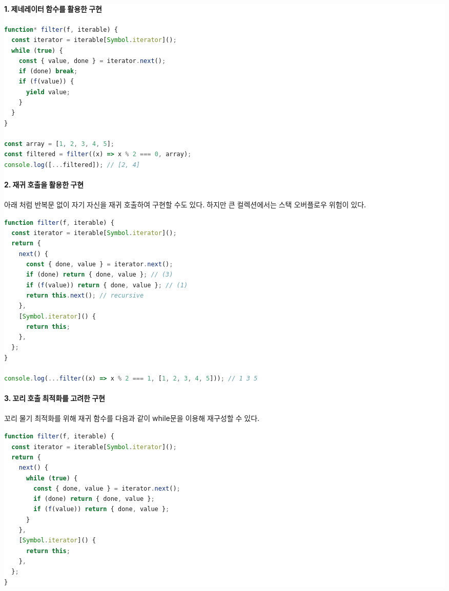 #### 1. 제네레이터 함수를 활용한 구현

```typescript
function* filter(f, iterable) {
  const iterator = iterable[Symbol.iterator]();
  while (true) {
    const { value, done } = iterator.next();
    if (done) break;
    if (f(value)) {
      yield value;
    }
  }
}

const array = [1, 2, 3, 4, 5];
const filtered = filter((x) => x % 2 === 0, array);
console.log([...filtered]); // [2, 4]
```

#### 2. 재귀 호출을 활용한 구현

아래 처럼 반복문 없이 자기 자신을 재귀 호출하여 구현할 수도 있다. 하지만 큰 컬렉션에서는 스택 오버플로우 위험이 있다.

```typescript
function filter(f, iterable) {
  const iterator = iterable[Symbol.iterator]();
  return {
    next() {
      const { done, value } = iterator.next();
      if (done) return { done, value }; // (3)
      if (f(value)) return { done, value }; // (1)
      return this.next(); // recursive
    },
    [Symbol.iterator]() {
      return this;
    },
  };
}

console.log(...filter((x) => x % 2 === 1, [1, 2, 3, 4, 5])); // 1 3 5
```

#### 3. 꼬리 호출 최적화를 고려한 구현

꼬리 물기 최적화를 위해 재귀 함수를 다음과 같이 while문을 이용해 재구성할 수 있다.

```typescript
function filter(f, iterable) {
  const iterator = iterable[Symbol.iterator]();
  return {
    next() {
      while (true) {
        const { done, value } = iterator.next();
        if (done) return { done, value };
        if (f(value)) return { done, value };
      }
    },
    [Symbol.iterator]() {
      return this;
    },
  };
}
```
